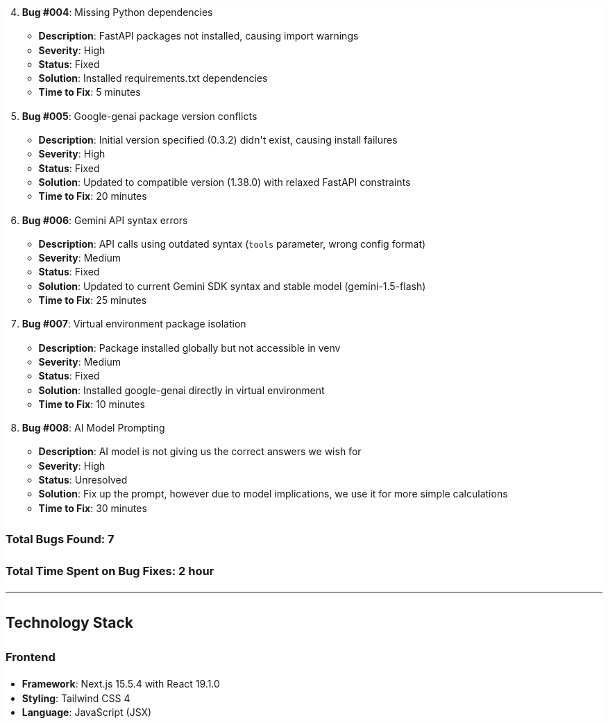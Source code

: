 4. **Bug #004**: Missing Python dependencies

   - **Description**: FastAPI packages not installed, causing import warnings
   - **Severity**: High
   - **Status**: Fixed
   - **Solution**: Installed requirements.txt dependencies
   - **Time to Fix**: 5 minutes

5. **Bug #005**: Google-genai package version conflicts

   - **Description**: Initial version specified (0.3.2) didn't exist, causing install failures
   - **Severity**: High
   - **Status**: Fixed
   - **Solution**: Updated to compatible version (1.38.0) with relaxed FastAPI constraints
   - **Time to Fix**: 20 minutes

6. **Bug #006**: Gemini API syntax errors

   - **Description**: API calls using outdated syntax (`tools` parameter, wrong config format)
   - **Severity**: Medium
   - **Status**: Fixed
   - **Solution**: Updated to current Gemini SDK syntax and stable model (gemini-1.5-flash)
   - **Time to Fix**: 25 minutes

7. **Bug #007**: Virtual environment package isolation

   - **Description**: Package installed globally but not accessible in venv
   - **Severity**: Medium
   - **Status**: Fixed
   - **Solution**: Installed google-genai directly in virtual environment
   - **Time to Fix**: 10 minutes

8. **Bug #008**: AI Model Prompting

   - **Description**: AI model is not giving us the correct answers we wish for
   - **Severity**: High
   - **Status**: Unresolved
   - **Solution**: Fix up the prompt, however due to model implications, we use it for more simple calculations
   - **Time to Fix**: 30 minutes

### **Total Bugs Found**: 7

### **Total Time Spent on Bug Fixes**: 2 hour

---

## Technology Stack

### Frontend

- **Framework**: Next.js 15.5.4 with React 19.1.0
- **Styling**: Tailwind CSS 4
- **Language**: JavaScript (JSX)
